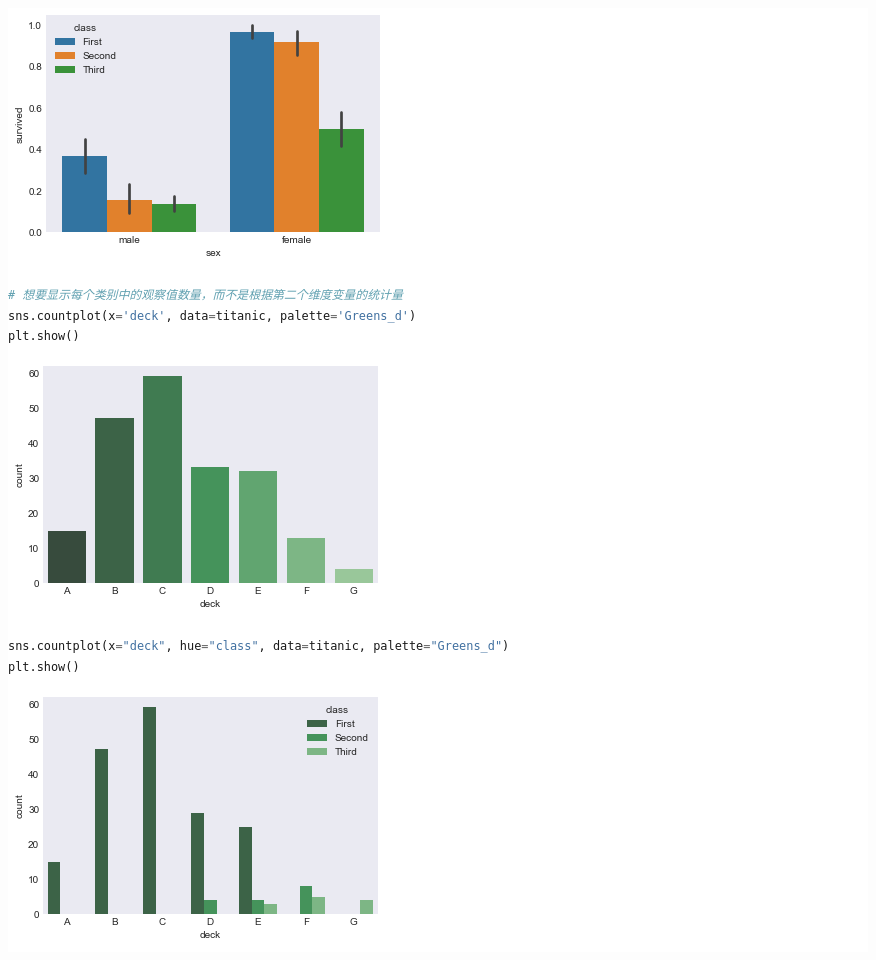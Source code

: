 <img src="/images/posts/2019-01-22/output_69_0.png">



```python
# 想要显示每个类别中的观察值数量，而不是根据第二个维度变量的统计量
sns.countplot(x='deck', data=titanic, palette='Greens_d')
plt.show()
```

<img src="/images/posts/2019-01-22/output_70_0.png">



```python
sns.countplot(x="deck", hue="class", data=titanic, palette="Greens_d")
plt.show()
```

<img src="/images/posts/2019-01-22/output_71_0.png">
